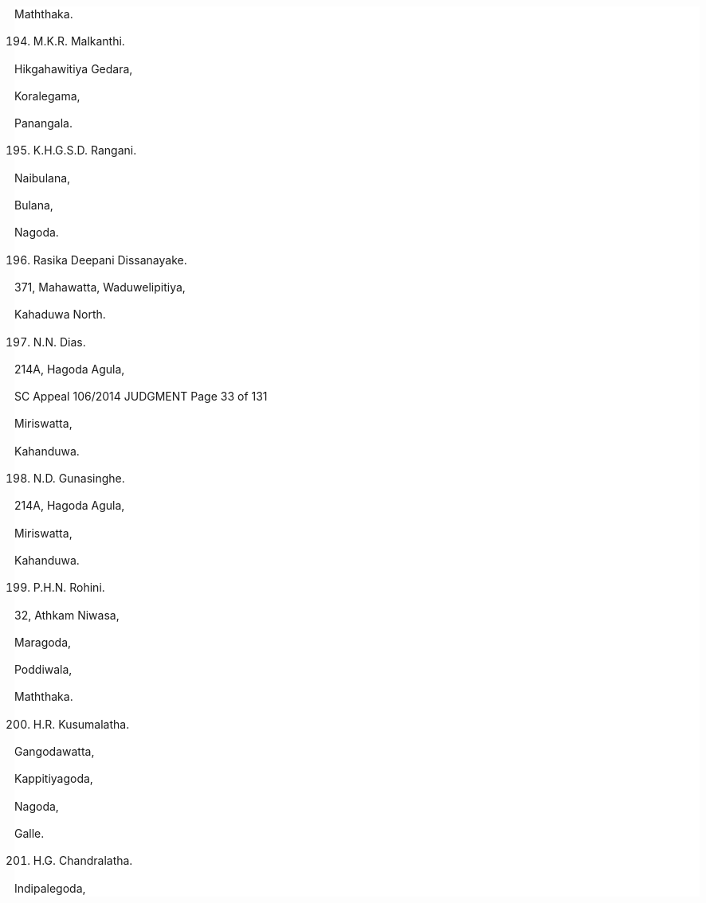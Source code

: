 Maththaka.

194. M.K.R. Malkanthi.

Hikgahawitiya Gedara,

Koralegama,

Panangala.

195. K.H.G.S.D. Rangani.

Naibulana,

Bulana,

Nagoda.

196. Rasika Deepani Dissanayake.

371, Mahawatta, Waduwelipitiya,

Kahaduwa North.

197. N.N. Dias.

214A, Hagoda Agula,

SC Appeal 106/2014 JUDGMENT Page 33 of 131

Miriswatta,

Kahanduwa.

198. N.D. Gunasinghe.

214A, Hagoda Agula,

Miriswatta,

Kahanduwa.

199. P.H.N. Rohini.

32, Athkam Niwasa,

Maragoda,

Poddiwala,

Maththaka.

200. H.R. Kusumalatha.

Gangodawatta,

Kappitiyagoda,

Nagoda,

Galle.

201. H.G. Chandralatha.

Indipalegoda,
